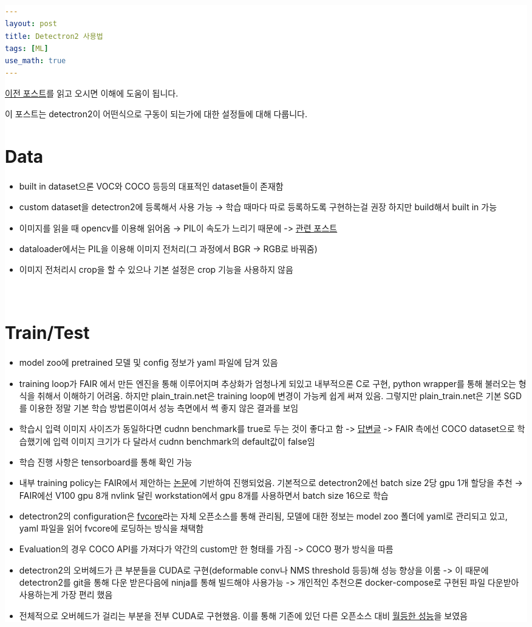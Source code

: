 ```yaml
---
layout: post
title: Detectron2 사용법
tags: [ML]
use_math: true
---
```


[이전 포스트](https://chacha95.github.io/2020-04-28-Object-Detection5/)를 읽고 오시면 이해에 도움이 됩니다.

이 포스트는 detectron2이 어떤식으로 구동이 되는가에 대한 설정들에 대해 다룹니다.

# Data

- built in dataset으론 VOC와 COCO 등등의 대표적인 dataset들이 존재함

- custom dataset을 detectron2에 등록해서 사용 가능 → 학습 때마다 따로 등록하도록 구현하는걸 권장 하지만 build해서 built in 가능

- 이미지를 읽을 때 opencv를 이용해 읽어옴 → PIL이 속도가 느리기 때문에 -> [관련 포스트](https://chacha95.github.io/2019-08-01-PIL-vs-OpenCV/)

- dataloader에서는 PIL을 이용해 이미지 전처리(그 과정에서 BGR -> RGB로 바꿔줌)

- 이미지 전처리시 crop을 할 수 있으나 기본 설정은 crop 기능을 사용하지 않음

<br>

# Train/Test

- model zoo에 pretrained 모델 및 config 정보가 yaml 파일에 담겨 있음

- training loop가 FAIR 에서 만든 엔진을 통해 이루어지며 추상화가 엄청나게 되있고 내부적으론 C로 구현, python wrapper를 통해 불러오는 형식을 취해서 이해하기 어려움. 하지만 plain_train.net은 training loop에 변경이 가능케 쉽게 써져 있음. 그렇지만 plain_train.net은 기본 SGD를 이용한 정말 기본 학습 방법론이여서 성능 측면에서 썩 좋지 않은 결과를 보임

- 학습시 입력 이미지 사이즈가 동일하다면 cudnn benchmark를 true로 두는 것이 좋다고 함 -> [답변글](https://github.com/facebookresearch/detectron2/issues/359) -> FAIR 측에선 COCO dataset으로 학습했기에 입력 이미지 크기가 다 달라서 cudnn benchmark의 default값이 false임

- 학습 진행 사항은 tensorboard를 통해 확인 가능

- 내부 training policy는 FAIR에서 제안하는 [논문](https://research.fb.com/wp-content/uploads/2017/06/imagenet1kin1h5.pdf)에 기반하여 진행되었음. 기본적으로 detectron2에선 batch size 2당 gpu 1개 할당을 추천 → FAIR에선 V100 gpu 8개 nvlink 달린 workstation에서 gpu 8개를 사용하면서 batch size 16으로 학습 

- detectron2의 configuration은 [fvcore](https://github.com/facebookresearch/fvcore)라는 자체 오픈소스를 통해 관리됨, 모델에 대한 정보는 model zoo 폴더에 yaml로 관리되고 있고, yaml 파일을 읽어 fvcore에 로딩하는 방식을 채택함

- Evaluation의 경우 COCO API를 가져다가 약간의 custom만 한 형태를 가짐 -> COCO 평가 방식을 따름

- detectron2의 오버헤드가 큰 부분들을 CUDA로 구현(deformable conv나 NMS threshold 등등)해 성능 향상을 이룸 -> 이 때문에 detectron2를 git을 통해 다운 받은다음에 ninja를 통해 빌드해야 사용가능 -> 개인적인 추천으론 docker-compose로 구현된 파일 다운받아 사용하는게 가장 편리 했음

- 전체적으로 오버헤드가 걸리는 부분을 전부 CUDA로 구현했음. 이를 통해 기존에 있던 다른 오픈소스 대비 [월등한 성능](https://detectron2.readthedocs.io/notes/benchmarks.html)을 보였음
